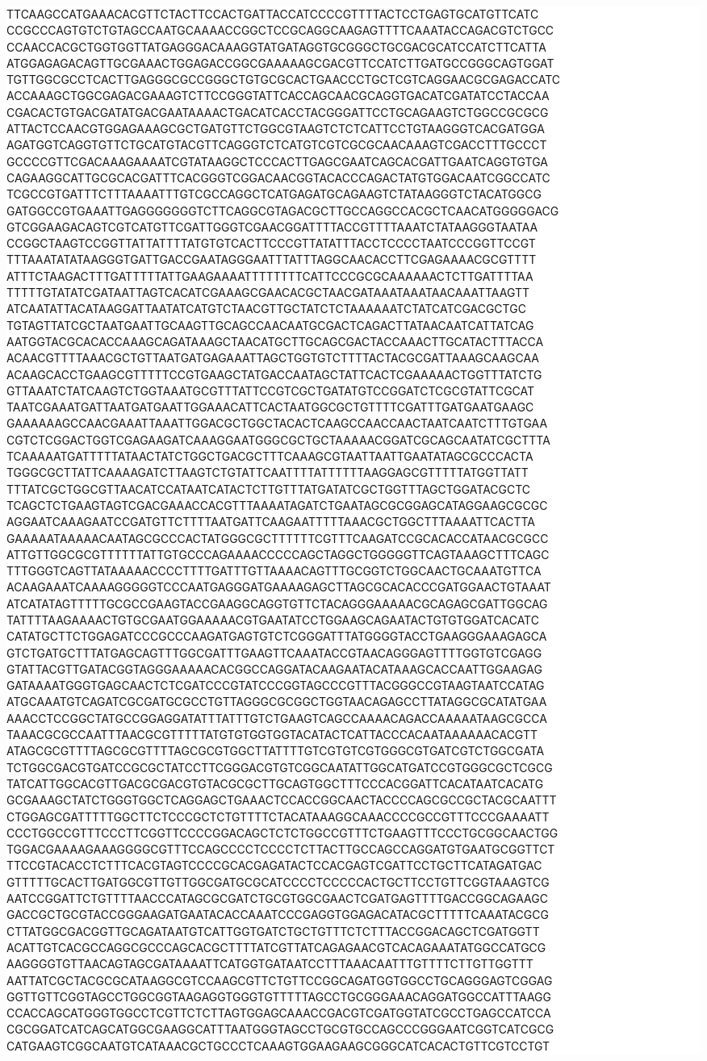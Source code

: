 TTCAAGCCATGAAACACGTTCTACTTCCACTGATTACCATCCCCGTTTTACTCCTGAGTGCATGTTCATC
CCGCCCAGTGTCTGTAGCCAATGCAAAACCGGCTCCGCAGGCAAGAGTTTTCAAATACCAGACGTCTGCC
CCAACCACGCTGGTGGTTATGAGGGACAAAGGTATGATAGGTGCGGGCTGCGACGCATCCATCTTCATTA
ATGGAGAGACAGTTGCGAAACTGGAGACCGGCGAAAAAGCGACGTTCCATCTTGATGCCGGGCAGTGGAT
TGTTGGCGCCTCACTTGAGGGCGCCGGGCTGTGCGCACTGAACCCTGCTCGTCAGGAACGCGAGACCATC
ACCAAAGCTGGCGAGACGAAAGTCTTCCGGGTATTCACCAGCAACGCAGGTGACATCGATATCCTACCAA
CGACACTGTGACGATATGACGAATAAAACTGACATCACCTACGGGATTCCTGCAGAAGTCTGGCCGCGCG
ATTACTCCAACGTGGAGAAAGCGCTGATGTTCTGGCGTAAGTCTCTCATTCCTGTAAGGGTCACGATGGA
AGATGGTCAGGTGTTCTGCATGTACGTTCAGGGTCTCATGTCGTCGCGCAACAAAGTCGACCTTTGCCCT
GCCCCGTTCGACAAAGAAAATCGTATAAGGCTCCCACTTGAGCGAATCAGCACGATTGAATCAGGTGTGA
CAGAAGGCATTGCGCACGATTTCACGGGTCGGACAACGGTACACCCAGACTATGTGGACAATCGGCCATC
TCGCCGTGATTTCTTTAAAATTTGTCGCCAGGCTCATGAGATGCAGAAGTCTATAAGGGTCTACATGGCG
GATGGCCGTGAAATTGAGGGGGGGTCTTCAGGCGTAGACGCTTGCCAGGCCACGCTCAACATGGGGGACG
GTCGGAAGACAGTCGTCATGTTCGATTGGGTCGAACGGATTTTACCGTTTTAAATCTATAAGGGTAATAA
CCGGCTAAGTCCGGTTATTATTTTATGTGTCACTTCCCGTTATATTTACCTCCCCTAATCCCGGTTCCGT
TTTAAATATATAAGGGTGATTGACCGAATAGGGAATTTATTTAGGCAACACCTTCGAGAAAACGCGTTTT
ATTTCTAAGACTTTGATTTTTATTGAAGAAAATTTTTTTTCATTCCCGCGCAAAAAACTCTTGATTTTAA
TTTTTGTATATCGATAATTAGTCACATCGAAAGCGAACACGCTAACGATAAATAAATAACAAATTAAGTT
ATCAATATTACATAAGGATTAATATCATGTCTAACGTTGCTATCTCTAAAAAATCTATCATCGACGCTGC
TGTAGTTATCGCTAATGAATTGCAAGTTGCAGCCAACAATGCGACTCAGACTTATAACAATCATTATCAG
AATGGTACGCACACCAAAGCAGATAAAGCTAACATGCTTGCAGCGACTACCAAACTTGCATACTTTACCA
ACAACGTTTTAAACGCTGTTAATGATGAGAAATTAGCTGGTGTCTTTTACTACGCGATTAAAGCAAGCAA
ACAAGCACCTGAAGCGTTTTTCCGTGAAGCTATGACCAATAGCTATTCACTCGAAAAACTGGTTTATCTG
GTTAAATCTATCAAGTCTGGTAAATGCGTTTATTCCGTCGCTGATATGTCCGGATCTCGCGTATTCGCAT
TAATCGAAATGATTAATGATGAATTGGAAACATTCACTAATGGCGCTGTTTTCGATTTGATGAATGAAGC
GAAAAAAGCCAACGAAATTAAATTGGACGCTGGCTACACTCAAGCCAACCAACTAATCAATCTTTGTGAA
CGTCTCGGACTGGTCGAGAAGATCAAAGGAATGGGCGCTGCTAAAAACGGATCGCAGCAATATCGCTTTA
TCAAAAATGATTTTTATAACTATCTGGCTGACGCTTTCAAAGCGTAATTAATTGAATATAGCGCCCACTA
TGGGCGCTTATTCAAAAGATCTTAAGTCTGTATTCAATTTTATTTTTTAAGGAGCGTTTTTATGGTTATT
TTTATCGCTGGCGTTAACATCCATAATCATACTCTTGTTTATGATATCGCTGGTTTAGCTGGATACGCTC
TCAGCTCTGAAGTAGTCGACGAAACCACGTTTAAAATAGATCTGAATAGCGCGGAGCATAGGAAGCGCGC
AGGAATCAAAGAATCCGATGTTCTTTTAATGATTCAAGAATTTTTAAACGCTGGCTTTAAAATTCACTTA
GAAAAATAAAAACAATAGCGCCCACTATGGGCGCTTTTTTCGTTTCAAGATCCGCACACCATAACGCGCC
ATTGTTGGCGCGTTTTTTATTGTGCCCAGAAAACCCCCAGCTAGGCTGGGGGTTCAGTAAAGCTTTCAGC
TTTGGGTCAGTTATAAAAACCCCTTTTGATTTGTTAAAACAGTTTGCGGTCTGGCAACTGCAAATGTTCA
ACAAGAAATCAAAAGGGGGTCCCAATGAGGGATGAAAAGAGCTTAGCGCACACCCGATGGAACTGTAAAT
ATCATATAGTTTTTGCGCCGAAGTACCGAAGGCAGGTGTTCTACAGGGAAAAACGCAGAGCGATTGGCAG
TATTTTAAGAAAACTGTGCGAATGGAAAAACGTGAATATCCTGGAAGCAGAATACTGTGTGGATCACATC
CATATGCTTCTGGAGATCCCGCCCAAGATGAGTGTCTCGGGATTTATGGGGTACCTGAAGGGAAAGAGCA
GTCTGATGCTTTATGAGCAGTTTGGCGATTTGAAGTTCAAATACCGTAACAGGGAGTTTTGGTGTCGAGG
GTATTACGTTGATACGGTAGGGAAAAACACGGCCAGGATACAAGAATACATAAAGCACCAATTGGAAGAG
GATAAAATGGGTGAGCAACTCTCGATCCCGTATCCCGGTAGCCCGTTTACGGGCCGTAAGTAATCCATAG
ATGCAAATGTCAGATCGCGATGCGCCTGTTAGGGCGCGGCTGGTAACAGAGCCTTATAGGCGCATATGAA
AAACCTCCGGCTATGCCGGAGGATATTTATTTGTCTGAAGTCAGCCAAAACAGACCAAAAATAAGCGCCA
TAAACGCGCCAATTTAACGCGTTTTTATGTGTGGTGGTACATACTCATTACCCACAATAAAAAACACGTT
ATAGCGCGTTTTAGCGCGTTTTAGCGCGTGGCTTATTTTGTCGTGTCGTGGGCGTGATCGTCTGGCGATA
TCTGGCGACGTGATCCGCGCTATCCTTCGGGACGTGTCGGCAATATTGGCATGATCCGTGGGCGCTCGCG
TATCATTGGCACGTTGACGCGACGTGTACGCGCTTGCAGTGGCTTTCCCACGGATTCACATAATCACATG
GCGAAAGCTATCTGGGTGGCTCAGGAGCTGAAACTCCACCGGCAACTACCCCAGCGCCGCTACGCAATTT
CTGGAGCGATTTTTGGCTTCTCCCGCTCTGTTTTCTACATAAAGGCAAACCCCGCCGTTTCCCGAAAATT
CCCTGGCCGTTTCCCTTCGGTTCCCCGGACAGCTCTCTGGCCGTTTCTGAAGTTTCCCTGCGGCAACTGG
TGGACGAAAAGAAAGGGGCGTTTCCAGCCCCTCCCCTCTTACTTGCCAGCCAGGATGTGAATGCGGTTCT
TTCCGTACACCTCTTTCACGTAGTCCCCGCACGAGATACTCCACGAGTCGATTCCTGCTTCATAGATGAC
GTTTTTGCACTTGATGGCGTTGTTGGCGATGCGCATCCCCTCCCCCACTGCTTCCTGTTCGGTAAAGTCG
AATCCGGATTCTGTTTTAACCCATAGCGCGATCTGCGTGGCGAACTCGATGAGTTTTGACCGGCAGAAGC
GACCGCTGCGTACCGGGAAGATGAATACACCAAATCCCGAGGTGGAGACATACGCTTTTTCAAATACGCG
CTTATGGCGACGGTTGCAGATAATGTCATTGGTGATCTGCTGTTTCTCTTTACCGGACAGCTCGATGGTT
ACATTGTCACGCCAGGCGCCCAGCACGCTTTTATCGTTATCAGAGAACGTCACAGAAATATGGCCATGCG
AAGGGGTGTTAACAGTAGCGATAAAATTCATGGTGATAATCCTTTAAACAATTTGTTTTCTTGTTGGTTT
AATTATCGCTACGCGCATAAGGCGTCCAAGCGTTCTGTTCCGGCAGATGGTGGCCTGCAGGGAGTCGGAG
GGTTGTTCGGTAGCCTGGCGGTAAGAGGTGGGTGTTTTTAGCCTGCGGGAAACAGGATGGCCATTTAAGG
CCACCAGCATGGGTGGCCTCGTTCTCTTAGTGGAGCAAACCGACGTCGATGGTATCGCCTGAGCCATCCA
CGCGGATCATCAGCATGGCGAAGGCATTTAATGGGTAGCCTGCGTGCCAGCCCGGGAATCGGTCATCGCG
CATGAAGTCGGCAATGTCATAAACGCTGCCCTCAAAGTGGAAGAAGCGGGCATCACACTGTTCGTCCTGT